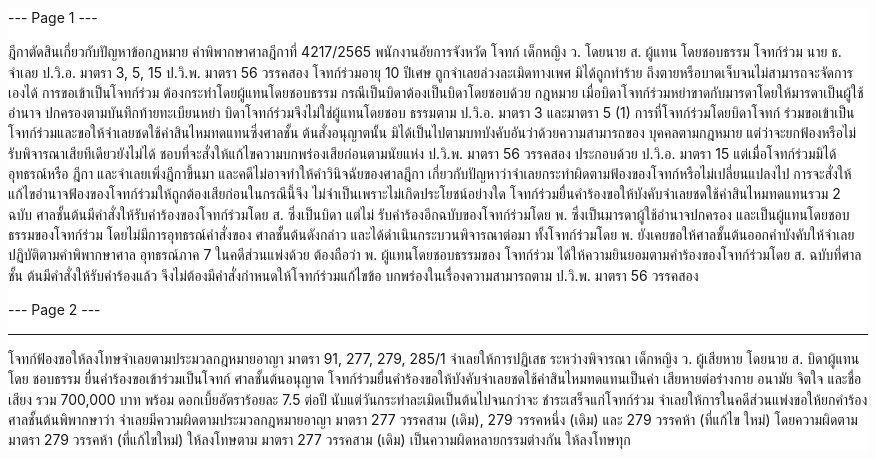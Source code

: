 --- Page 1 ---

ฎีกาตัดสินเกี่ยวกับปัญหาข้อกฎหมาย
คำพิพากษาศาลฎีกาที่
4217/2565
พนักงานอัยการจังหวัด
โจทก์
เด็กหญิง ว. โดยนาย ส. ผู้แทน
โดยชอบธรรม
โจทก์ร่วม
นาย ธ.
จำเลย
ป.วิ.อ. มาตรา 3, 5, 15
ป.วิ.พ. มาตรา 56 วรรคสอง
โจทก์ร่วมอายุ 10 ปีเศษ ถูกจำเลยล่วงละเมิดทางเพศ มิได้ถูกทำร้าย
ถึงตายหรือบาดเจ็บจนไม่สามารถจะจัดการเองได้ 
การขอเข้าเป็นโจทก์ร่วม
ต้องกระทำโดยผู้แทนโดยชอบธรรม กรณีเป็นบิดาต้องเป็นบิดาโดยชอบด้วย
กฎหมาย เมื่อบิดาโจทก์ร่วมหย่าขาดกับมารดาโดยให้มารดาเป็นผู้ใช้อำนาจ
ปกครองตามบันทึกท้ายทะเบียนหย่า บิดาโจทก์ร่วมจึงไม่ใช่ผู้แทนโดยชอบ
ธรรมตาม ป.วิ.อ. มาตรา 3 และมาตรา 5 (1) การที่โจทก์ร่วมโดยบิดาโจทก์
ร่วมขอเข้าเป็นโจทก์ร่วมและขอให้จำเลยชดใช้ค่าสินไหมทดแทนซึ่งศาลชั้น
ต้นสั่งอนุญาตนั้น 
มิได้เป็นไปตามบทบังคับอันว่าด้วยความสามารถของ
บุคคลตามกฎหมาย 
แต่ว่าจะยกฟ้องหรือไม่รับพิจารณาเสียทีเดียวยังไม่ได้
ชอบที่จะสั่งให้แก้ไขความบกพร่องเสียก่อนตามนัยแห่ง ป.วิ.พ. มาตรา 56
วรรคสอง ประกอบด้วย ป.วิ.อ. มาตรา 15 แต่เมื่อโจทก์ร่วมมิได้อุทธรณ์หรือ
ฎีกา และจำเลยเพิ่งฎีกาขึ้นมา และคดีไม่อาจทำให้คำวินิจฉัยของศาลฎีกา
เกี่ยวกับปัญหาว่าจำเลยกระทำผิดตามฟ้องของโจทก์หรือไม่เปลี่ยนแปลงไป
การจะสั่งให้แก้ไขอำนาจฟ้องของโจทก์ร่วมให้ถูกต้องเสียก่อนในกรณีนี้จึง
ไม่จำเป็นเพราะไม่เกิดประโยชน์อย่างใด
โจทก์ร่วมยื่นคำร้องขอให้บังคับจำเลยชดใช้ค่าสินไหมทดแทนรวม 
2
ฉบับ ศาลชั้นต้นมีคำสั่งให้รับคำร้องของโจทก์ร่วมโดย ส. ซึ่งเป็นบิดา แต่ไม่
รับคำร้องอีกฉบับของโจทก์ร่วมโดย พ. ซึ่งเป็นมารดาผู้ใช้อำนาจปกครอง
และเป็นผู้แทนโดยชอบธรรมของโจทก์ร่วม 
โดยไม่มีการอุทธรณ์คำสั่งของ
ศาลชั้นต้นดังกล่าว และได้ดำเนินกระบวนพิจารณาต่อมา ทั้งโจทก์ร่วมโดย
พ. ยังเคยขอให้ศาลชั้นต้นออกคำบังคับให้จำเลยปฏิบัติตามคำพิพากษาศาล
อุทธรณ์ภาค 7 ในคดีส่วนแพ่งด้วย ต้องถือว่า พ. ผู้แทนโดยชอบธรรมของ
โจทก์ร่วม ได้ให้ความยินยอมตามคำร้องของโจทก์ร่วมโดย ส. ฉบับที่ศาลชั้น
ต้นมีคำสั่งให้รับคำร้องแล้ว 
จึงไม่ต้องมีคำสั่งกำหนดให้โจทก์ร่วมแก้ไขข้อ
บกพร่องในเรื่องความสามารถตาม ป.วิ.พ. มาตรา 56 วรรคสอง


--- Page 2 ---

___________________________
โจทก์ฟ้องขอให้ลงโทษจำเลยตามประมวลกฎหมายอาญา มาตรา 91,
277, 279, 285/1
จำเลยให้การปฏิเสธ
ระหว่างพิจารณา เด็กหญิง ว. ผู้เสียหาย โดยนาย ส. บิดาผู้แทนโดย
ชอบธรรม ยื่นคำร้องขอเข้าร่วมเป็นโจทก์ ศาลชั้นต้นอนุญาต
โจทก์ร่วมยื่นคำร้องขอให้บังคับจำเลยชดใช้ค่าสินไหมทดแทนเป็นค่า
เสียหายต่อร่างกาย อนามัย จิตใจ และชื่อเสียง รวม 700,000 บาท พร้อม
ดอกเบี้ยอัตราร้อยละ 7.5 ต่อปี นับแต่วันกระทำละเมิดเป็นต้นไปจนกว่าจะ
ชำระเสร็จแก่โจทก์ร่วม
จำเลยให้การในคดีส่วนแพ่งขอให้ยกคำร้อง
ศาลชั้นต้นพิพากษาว่า 
จำเลยมีความผิดตามประมวลกฎหมายอาญา
มาตรา 277 วรรคสาม (เดิม), 279 วรรคหนึ่ง (เดิม) และ 279 วรรคห้า (ที่แก้ไข
ใหม่) โดยความผิดตามมาตรา 279 วรรคห้า (ที่แก้ไขใหม่) ให้ลงโทษตาม
มาตรา 277 วรรคสาม (เดิม) เป็นความผิดหลายกรรมต่างกัน ให้ลงโทษทุก